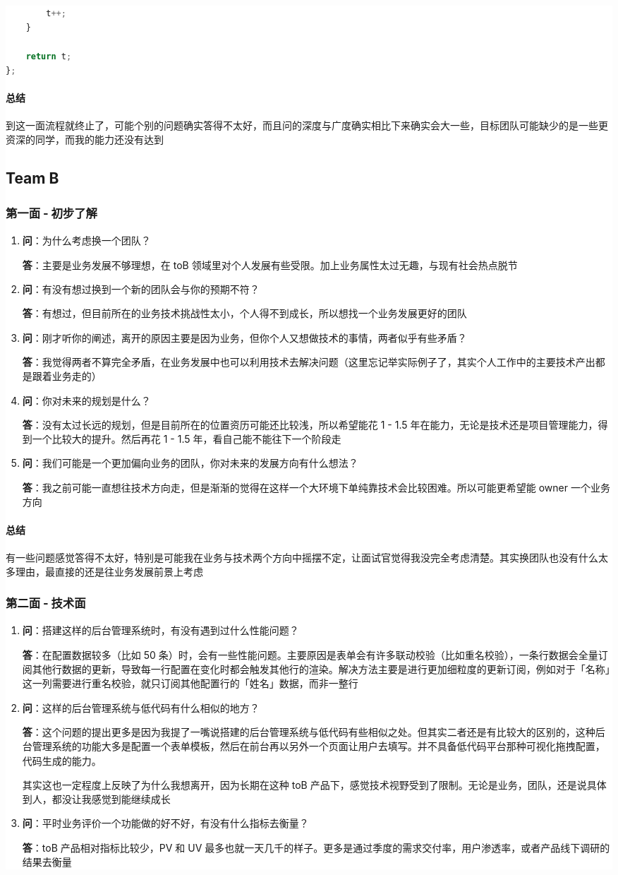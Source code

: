 ```js
        t++;
    }

    return t;
};
```

#### 总结

到这一面流程就终止了，可能个别的问题确实答得不太好，而且问的深度与广度确实相比下来确实会大一些，目标团队可能缺少的是一些更资深的同学，而我的能力还没有达到

## Team B

### 第一面 - 初步了解

1. **问**：为什么考虑换一个团队？

   **答**：主要是业务发展不够理想，在 toB 领域里对个人发展有些受限。加上业务属性太过无趣，与现有社会热点脱节

2. **问**：有没有想过换到一个新的团队会与你的预期不符？

   **答**：有想过，但目前所在的业务技术挑战性太小，个人得不到成长，所以想找一个业务发展更好的团队

3. **问**：刚才听你的阐述，离开的原因主要是因为业务，但你个人又想做技术的事情，两者似乎有些矛盾？

   **答**：我觉得两者不算完全矛盾，在业务发展中也可以利用技术去解决问题（这里忘记举实际例子了，其实个人工作中的主要技术产出都是跟着业务走的）

4. **问**：你对未来的规划是什么？

   **答**：没有太过长远的规划，但是目前所在的位置资历可能还比较浅，所以希望能花 1 - 1.5 年在能力，无论是技术还是项目管理能力，得到一个比较大的提升。然后再花 1 - 1.5 年，看自己能不能往下一个阶段走

5. **问**：我们可能是一个更加偏向业务的团队，你对未来的发展方向有什么想法？

   **答**：我之前可能一直想往技术方向走，但是渐渐的觉得在这样一个大环境下单纯靠技术会比较困难。所以可能更希望能 owner 一个业务方向

#### 总结

有一些问题感觉答得不太好，特别是可能我在业务与技术两个方向中摇摆不定，让面试官觉得我没完全考虑清楚。其实换团队也没有什么太多理由，最直接的还是往业务发展前景上考虑

### 第二面 - 技术面

1. **问**：搭建这样的后台管理系统时，有没有遇到过什么性能问题？

   **答**：在配置数据较多（比如 50 条）时，会有一些性能问题。主要原因是表单会有许多联动校验（比如重名校验），一条行数据会全量订阅其他行数据的更新，导致每一行配置在变化时都会触发其他行的渲染。解决方法主要是进行更加细粒度的更新订阅，例如对于「名称」这一列需要进行重名校验，就只订阅其他配置行的「姓名」数据，而非一整行

2. **问**：这样的后台管理系统与低代码有什么相似的地方？

   **答**：这个问题的提出更多是因为我提了一嘴说搭建的后台管理系统与低代码有些相似之处。但其实二者还是有比较大的区别的，这种后台管理系统的功能大多是配置一个表单模板，然后在前台再以另外一个页面让用户去填写。并不具备低代码平台那种可视化拖拽配置，代码生成的能力。
   
   其实这也一定程度上反映了为什么我想离开，因为长期在这种 toB 产品下，感觉技术视野受到了限制。无论是业务，团队，还是说具体到人，都没让我感觉到能继续成长

3. **问**：平时业务评价一个功能做的好不好，有没有什么指标去衡量？

   **答**：toB 产品相对指标比较少，PV 和 UV 最多也就一天几千的样子。更多是通过季度的需求交付率，用户渗透率，或者产品线下调研的结果去衡量
